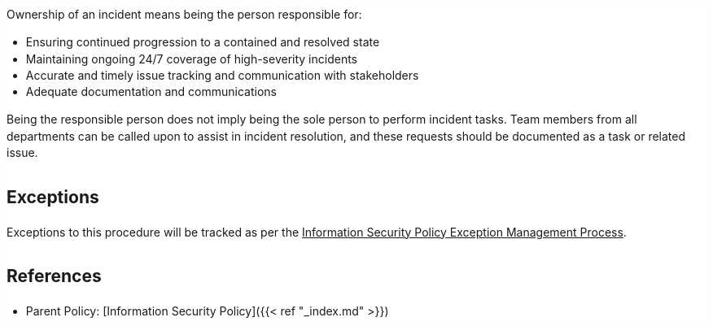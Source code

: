 Ownership of an incident means being the person responsible for:

- Ensuring continued progression to a contained and resolved state
- Maintaining ongoing 24/7 coverage of high-severity incidents
- Accurate and timely issue tracking and communication with stakeholders
- Adequate documentation and communications

Being the responsible person does not imply being the sole person to perform incident tasks. Team members from all departments can be called upon to assist in incident resolution, and these requests should be documented as a task or related issue.

## Exceptions

Exceptions to this procedure will be tracked as per the [Information Security Policy Exception Management Process](/handbook/security/controlled-document-procedure/#exceptions).

## References

- Parent Policy: [Information Security Policy]({{< ref "_index.md" >}})
